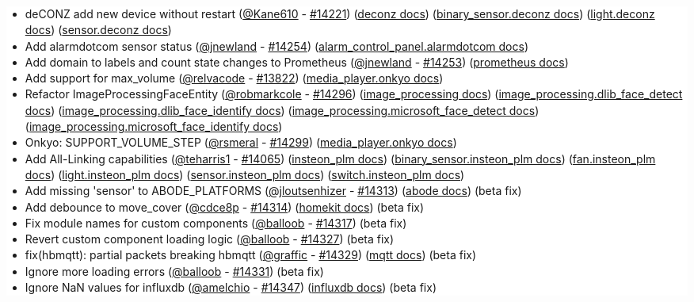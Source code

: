- deCONZ add new device without restart ([@Kane610] - [#14221]) ([deconz docs]) ([binary_sensor.deconz docs]) ([light.deconz docs]) ([sensor.deconz docs])
- Add alarmdotcom sensor status ([@jnewland] - [#14254]) ([alarm_control_panel.alarmdotcom docs])
- Add domain to labels and count state changes to Prometheus ([@jnewland] - [#14253]) ([prometheus docs])
- Add support for max_volume ([@relvacode] - [#13822]) ([media_player.onkyo docs])
- Refactor ImageProcessingFaceEntity ([@robmarkcole] - [#14296]) ([image_processing docs]) ([image_processing.dlib_face_detect docs]) ([image_processing.dlib_face_identify docs]) ([image_processing.microsoft_face_detect docs]) ([image_processing.microsoft_face_identify docs])
- Onkyo: SUPPORT_VOLUME_STEP ([@rsmeral] - [#14299]) ([media_player.onkyo docs])
- Add All-Linking capabilities ([@teharris1] - [#14065]) ([insteon_plm docs]) ([binary_sensor.insteon_plm docs]) ([fan.insteon_plm docs]) ([light.insteon_plm docs]) ([sensor.insteon_plm docs]) ([switch.insteon_plm docs])
- Add missing 'sensor' to ABODE_PLATFORMS ([@jloutsenhizer] - [#14313]) ([abode docs]) (beta fix)
- Add debounce to move_cover ([@cdce8p] - [#14314]) ([homekit docs]) (beta fix)
- Fix module names for custom components ([@balloob] - [#14317]) (beta fix)
- Revert custom component loading logic ([@balloob] - [#14327]) (beta fix)
- fix(hbmqtt): partial packets breaking hbmqtt ([@graffic] - [#14329]) ([mqtt docs]) (beta fix)
- Ignore more loading errors ([@balloob] - [#14331]) (beta fix)
- Ignore NaN values for influxdb ([@amelchio] - [#14347]) ([influxdb docs]) (beta fix)

[#12027]: https://github.com/home-assistant/home-assistant/pull/12027
[#12060]: https://github.com/home-assistant/home-assistant/pull/12060
[#12366]: https://github.com/home-assistant/home-assistant/pull/12366
[#12528]: https://github.com/home-assistant/home-assistant/pull/12528
[#12833]: https://github.com/home-assistant/home-assistant/pull/12833
[#13249]: https://github.com/home-assistant/home-assistant/pull/13249
[#13311]: https://github.com/home-assistant/home-assistant/pull/13311
[#13331]: https://github.com/home-assistant/home-assistant/pull/13331
[#13350]: https://github.com/home-assistant/home-assistant/pull/13350
[#13355]: https://github.com/home-assistant/home-assistant/pull/13355
[#13468]: https://github.com/home-assistant/home-assistant/pull/13468
[#13540]: https://github.com/home-assistant/home-assistant/pull/13540
[#13541]: https://github.com/home-assistant/home-assistant/pull/13541
[#13553]: https://github.com/home-assistant/home-assistant/pull/13553
[#13822]: https://github.com/home-assistant/home-assistant/pull/13822
[#13954]: https://github.com/home-assistant/home-assistant/pull/13954
[#13955]: https://github.com/home-assistant/home-assistant/pull/13955
[#13967]: https://github.com/home-assistant/home-assistant/pull/13967
[#13968]: https://github.com/home-assistant/home-assistant/pull/13968
[#13971]: https://github.com/home-assistant/home-assistant/pull/13971
[#13976]: https://github.com/home-assistant/home-assistant/pull/13976
[#13985]: https://github.com/home-assistant/home-assistant/pull/13985
[#13990]: https://github.com/home-assistant/home-assistant/pull/13990
[#14007]: https://github.com/home-assistant/home-assistant/pull/14007
[#14011]: https://github.com/home-assistant/home-assistant/pull/14011
[#14016]: https://github.com/home-assistant/home-assistant/pull/14016
[#14018]: https://github.com/home-assistant/home-assistant/pull/14018
[#14022]: https://github.com/home-assistant/home-assistant/pull/14022
[#14026]: https://github.com/home-assistant/home-assistant/pull/14026
[#14029]: https://github.com/home-assistant/home-assistant/pull/14029
[#14033]: https://github.com/home-assistant/home-assistant/pull/14033
[#14034]: https://github.com/home-assistant/home-assistant/pull/14034
[#14039]: https://github.com/home-assistant/home-assistant/pull/14039
[#14044]: https://github.com/home-assistant/home-assistant/pull/14044
[#14045]: https://github.com/home-assistant/home-assistant/pull/14045
[#14056]: https://github.com/home-assistant/home-assistant/pull/14056
[#14058]: https://github.com/home-assistant/home-assistant/pull/14058
[#14059]: https://github.com/home-assistant/home-assistant/pull/14059
[#14060]: https://github.com/home-assistant/home-assistant/pull/14060
[#14065]: https://github.com/home-assistant/home-assistant/pull/14065
[#14067]: https://github.com/home-assistant/home-assistant/pull/14067
[#14070]: https://github.com/home-assistant/home-assistant/pull/14070
[#14075]: https://github.com/home-assistant/home-assistant/pull/14075
[#14076]: https://github.com/home-assistant/home-assistant/pull/14076
[#14082]: https://github.com/home-assistant/home-assistant/pull/14082
[#14085]: https://github.com/home-assistant/home-assistant/pull/14085
[#14095]: https://github.com/home-assistant/home-assistant/pull/14095
[#14099]: https://github.com/home-assistant/home-assistant/pull/14099
[#14102]: https://github.com/home-assistant/home-assistant/pull/14102
[#14110]: https://github.com/home-assistant/home-assistant/pull/14110
[#14114]: https://github.com/home-assistant/home-assistant/pull/14114
[#14115]: https://github.com/home-assistant/home-assistant/pull/14115
[#14117]: https://github.com/home-assistant/home-assistant/pull/14117
[#14131]: https://github.com/home-assistant/home-assistant/pull/14131
[#14132]: https://github.com/home-assistant/home-assistant/pull/14132
[#14135]: https://github.com/home-assistant/home-assistant/pull/14135
[#14136]: https://github.com/home-assistant/home-assistant/pull/14136
[#14137]: https://github.com/home-assistant/home-assistant/pull/14137
[#14138]: https://github.com/home-assistant/home-assistant/pull/14138
[#14139]: https://github.com/home-assistant/home-assistant/pull/14139
[#14140]: https://github.com/home-assistant/home-assistant/pull/14140
[#14142]: https://github.com/home-assistant/home-assistant/pull/14142

[#14143]: https://github.com/home-assistant/home-assistant/pull/14143
[#14144]: https://github.com/home-assistant/home-assistant/pull/14144
[#14147]: https://github.com/home-assistant/home-assistant/pull/14147
[#14151]: https://github.com/home-assistant/home-assistant/pull/14151
[#14152]: https://github.com/home-assistant/home-assistant/pull/14152
[#14153]: https://github.com/home-assistant/home-assistant/pull/14153
[#14156]: https://github.com/home-assistant/home-assistant/pull/14156
[#14157]: https://github.com/home-assistant/home-assistant/pull/14157
[#14172]: https://github.com/home-assistant/home-assistant/pull/14172
[#14174]: https://github.com/home-assistant/home-assistant/pull/14174
[#14179]: https://github.com/home-assistant/home-assistant/pull/14179
[#14180]: https://github.com/home-assistant/home-assistant/pull/14180
[#14186]: https://github.com/home-assistant/home-assistant/pull/14186
[#14187]: https://github.com/home-assistant/home-assistant/pull/14187
[#14195]: https://github.com/home-assistant/home-assistant/pull/14195
[#14197]: https://github.com/home-assistant/home-assistant/pull/14197
[#14201]: https://github.com/home-assistant/home-assistant/pull/14201
[#14203]: https://github.com/home-assistant/home-assistant/pull/14203
[#14207]: https://github.com/home-assistant/home-assistant/pull/14207
[#14210]: https://github.com/home-assistant/home-assistant/pull/14210
[#14211]: https://github.com/home-assistant/home-assistant/pull/14211
[#14214]: https://github.com/home-assistant/home-assistant/pull/14214
[#14215]: https://github.com/home-assistant/home-assistant/pull/14215
[#14220]: https://github.com/home-assistant/home-assistant/pull/14220
[#14221]: https://github.com/home-assistant/home-assistant/pull/14221
[#14225]: https://github.com/home-assistant/home-assistant/pull/14225
[#14230]: https://github.com/home-assistant/home-assistant/pull/14230
[#14231]: https://github.com/home-assistant/home-assistant/pull/14231
[#14233]: https://github.com/home-assistant/home-assistant/pull/14233
[#14234]: https://github.com/home-assistant/home-assistant/pull/14234
[#14235]: https://github.com/home-assistant/home-assistant/pull/14235
[#14252]: https://github.com/home-assistant/home-assistant/pull/14252
[#14253]: https://github.com/home-assistant/home-assistant/pull/14253
[#14254]: https://github.com/home-assistant/home-assistant/pull/14254
[#14259]: https://github.com/home-assistant/home-assistant/pull/14259
[#14261]: https://github.com/home-assistant/home-assistant/pull/14261
[#14263]: https://github.com/home-assistant/home-assistant/pull/14263
[#14265]: https://github.com/home-assistant/home-assistant/pull/14265
[#14269]: https://github.com/home-assistant/home-assistant/pull/14269
[#14274]: https://github.com/home-assistant/home-assistant/pull/14274
[#14277]: https://github.com/home-assistant/home-assistant/pull/14277
[#14278]: https://github.com/home-assistant/home-assistant/pull/14278
[#14281]: https://github.com/home-assistant/home-assistant/pull/14281
[#14282]: https://github.com/home-assistant/home-assistant/pull/14282
[#14283]: https://github.com/home-assistant/home-assistant/pull/14283
[#14285]: https://github.com/home-assistant/home-assistant/pull/14285
[#14296]: https://github.com/home-assistant/home-assistant/pull/14296
[#14297]: https://github.com/home-assistant/home-assistant/pull/14297
[#14299]: https://github.com/home-assistant/home-assistant/pull/14299
[#14313]: https://github.com/home-assistant/home-assistant/pull/14313
[#14314]: https://github.com/home-assistant/home-assistant/pull/14314
[#14317]: https://github.com/home-assistant/home-assistant/pull/14317
[#14327]: https://github.com/home-assistant/home-assistant/pull/14327
[#14329]: https://github.com/home-assistant/home-assistant/pull/14329
[#14331]: https://github.com/home-assistant/home-assistant/pull/14331
[#14347]: https://github.com/home-assistant/home-assistant/pull/14347
[#14381]: https://github.com/home-assistant/home-assistant/pull/14381
[#14108]: https://github.com/home-assistant/home-assistant/pull/14108
[@CM000n]: https://github.com/CM000n
[@Danielhiversen]: https://github.com/Danielhiversen
[@Hate-Usernames]: https://github.com/Hate-Usernames
[@Kane610]: https://github.com/Kane610
[@MatMaul]: https://github.com/MatMaul
[@NovapaX]: https://github.com/NovapaX
[@OttoWinter]: https://github.com/OttoWinter
[@amelchio]: https://github.com/amelchio
[@andrey-git]: https://github.com/andrey-git
[@bachya]: https://github.com/bachya
[@thijsdejong]: https://github.com/thijsdejong
[@balloob]: https://github.com/balloob
[@bieniu]: https://github.com/bieniu
[@blackwind]: https://github.com/blackwind
[@c727]: https://github.com/c727
[@cdce8p]: https://github.com/cdce8p
[@cgarwood]: https://github.com/cgarwood
[@colinodell]: https://github.com/colinodell
[@corneyl]: https://github.com/corneyl
[@danielperna84]: https://github.com/danielperna84
[@dgomes]: https://github.com/dgomes
[@dgraye]: https://github.com/dgraye
[@dingusdk]: https://github.com/dingusdk
[@dlbroadfoot]: https://github.com/dlbroadfoot
[@engrbm87]: https://github.com/engrbm87
[@escoand]: https://github.com/escoand
[@fabaff]: https://github.com/fabaff
[@fanthos]: https://github.com/fanthos
[@giangvo]: https://github.com/giangvo
[@gives1976]: https://github.com/gives1976
[@graffic]: https://github.com/graffic
[@iMicknl]: https://github.com/iMicknl
[@ileler]: https://github.com/ileler
[@jloutsenhizer]: https://github.com/jloutsenhizer
[@jnewland]: https://github.com/jnewland
[@maddox]: https://github.com/maddox
[@marthoc]: https://github.com/marthoc
[@masarliev]: https://github.com/masarliev
[@meauxt]: https://github.com/meauxt
[@mezz64]: https://github.com/mezz64
[@molobrakos]: https://github.com/molobrakos
[@msubra]: https://github.com/msubra
[@mvn23]: https://github.com/mvn23
[@mxworm]: https://github.com/mxworm
[@nickw444]: https://github.com/nickw444
[@oblogic7]: https://github.com/oblogic7
[@perosb]: https://github.com/perosb
[@pschmitt]: https://github.com/pschmitt
[@ratcashdev]: https://github.com/ratcashdev
[@rcloran]: https://github.com/rcloran
[@rdbahm]: https://github.com/rdbahm
[@relvacode]: https://github.com/relvacode
[@robmarkcole]: https://github.com/robmarkcole
[@roiff]: https://github.com/roiff
[@rsmeral]: https://github.com/rsmeral
[@rubenvandeven]: https://github.com/rubenvandeven
[@sander76]: https://github.com/sander76
[@schmittx]: https://github.com/schmittx
[@scop]: https://github.com/scop
[@stephanerosi]: https://github.com/stephanerosi
[@stintel]: https://github.com/stintel
[@syssi]: https://github.com/syssi
[@teharris1]: https://github.com/teharris1
[@thelittlefireman]: https://github.com/thelittlefireman
[@tinloaf]: https://github.com/tinloaf
[abode docs]: /components/abode/
[alarm_control_panel.alarmdotcom docs]: /components/alarmdotcom/
[auth docs]: /components/auth/
[binary_sensor docs]: /components/binary_sensor/
[binary_sensor.deconz docs]: /components/deconz/
[binary_sensor.insteon_plm docs]: /components/insteon_plm/
[binary_sensor.tapsaff docs]: /components/tapsaff/
[binary_sensor.trend docs]: /components/trend/
[binary_sensor.workday docs]: /components/workday/
[binary_sensor.xiaomi_aqara docs]: /components/binary_sensor.xiaomi_aqara/
[binary_sensor.zha docs]: /components/zha/
[camera docs]: /components/camera/
[camera.local_file docs]: /components/local_file/
[cover.gogogate2 docs]: /components/gogogate2/
[cover.tahoma docs]: /components/tahoma/
[deconz docs]: /components/deconz/
[device_tracker docs]: /components/device_tracker/
[eight_sleep docs]: /components/eight_sleep/
[emulated_hue docs]: /components/emulated_hue/
[fan.insteon_plm docs]: /components/insteon/
[fan.template docs]: /components/fan.template/
[frontend docs]: /components/frontend/
[homekit docs]: /components/homekit/
[homematic docs]: /components/homematic/
[homematicip_cloud docs]: /components/homematicip_cloud/
[http docs]: /components/http/
[image_processing docs]: /components/image_processing/
[image_processing.demo docs]: /components/image_processing.demo/
[image_processing.dlib_face_detect docs]: /components/dlib_face_detect/
[image_processing.dlib_face_identify docs]: /components/dlib_face_identify/
[image_processing.microsoft_face_detect docs]: /components/microsoft_face_detect/
[image_processing.microsoft_face_identify docs]: /components/microsoft_face_identify/
[image_processing.opencv docs]: /components/opencv/
[influxdb docs]: /components/influxdb/
[insteon_plm docs]: /components/insteon_plm/
[light.deconz docs]: /components/deconz/
[light.flux_led docs]: /components/flux_led/
[light.hue docs]: /components/hue/
[light.insteon_plm docs]: /components/insteon/
[light.mqtt_json docs]: /components/light.mqtt/
[light.wink docs]: /components/wink/
[light.xiaomi_aqara docs]: /components/light.xiaomi_aqara/
[light.yeelight docs]: /components/yeelight/
[light.zwave docs]: /components/zwave/
[matrix docs]: /components/matrix/
[maxcube docs]: /components/maxcube/
[media_extractor docs]: /components/media_extractor/
[media_player docs]: /components/media_player/
[media_player.blackbird docs]: /components/blackbird/
[media_player.onkyo docs]: /components/onkyo/
[media_player.panasonic_viera docs]: /components/panasonic_viera/
[media_player.sonos docs]: /components/sonos/
[media_player.vizio docs]: /components/vizio/
[media_player.volumio docs]: /components/volumio/
[media_player.webostv docs]: /components/webostv/
[microsoft_face docs]: /components/microsoft_face/
[mqtt docs]: /components/mqtt/
[mqtt_statestream docs]: /components/mqtt_statestream/
[notify docs]: /components/notify/
[prometheus docs]: /components/prometheus/
[python_script docs]: /components/python_script/
[rainmachine docs]: /components/rainmachine/
[rfxtrx docs]: /components/rfxtrx/
[scene docs]: /components/scene/
[scene.deconz docs]: /components/deconz/
[sensor docs]: /components/sensor/
[sensor.bom docs]: /components/bom/
[sensor.buienradar docs]: /components/sensor.buienradar/
[sensor.darksky docs]: /components/darksky/
[sensor.deconz docs]: /components/deconz/
[sensor.deluge docs]: /components/deluge/
[sensor.demo docs]: /components/sensor.demo/
[sensor.domain_expiry docs]: /components/sensor.domain_expiry/
[sensor.dsmr docs]: /components/dsmr/
[sensor.eliqonline docs]: /components/eliqonline/
[sensor.filter docs]: /components/filter/
[sensor.homematicip_cloud docs]: /components/homematicip_cloud/
[sensor.insteon_plm docs]: /components/insteon/
[sensor.lastfm docs]: /components/lastfm/
[sensor.mitemp_bt docs]: /components/mitemp_bt/
[sensor.mqtt docs]: /components/sensor.mqtt/
[sensor.pollen docs]: /components/iqvia/
[sensor.postnl docs]: /components/postnl/
[sensor.qnap docs]: /components/qnap/
[sensor.socialblade docs]: /components/socialblade/
[sensor.sql docs]: /components/sql/
[sensor.tahoma docs]: /components/tahoma/
[sensor.template docs]: /components/template/
[sensor.upnp docs]: /components/upnp/
[sensor.uscis docs]: /components/uscis/
[sensor.wunderground docs]: /components/wunderground/
[sensor.xiaomi_aqara docs]: /components/sensor.xiaomi_aqara/
[sensor.yweather docs]: /components/yweather/
[switch.deluge docs]: /components/deluge/
[switch.fritzbox docs]: /components/fritzbox/
[switch.insteon_plm docs]: /components/insteon_plm/
[switch.mqtt docs]: /components/switch.mqtt/
[switch.rainmachine docs]: /components/rainmachine/
[switch.xiaomi_aqara docs]: /components/switch.xiaomi_aqara/
[system_log docs]: /components/system_log/
[tahoma docs]: /components/tahoma/
[upnp docs]: /components/upnp/
[weather docs]: /components/weather/
[weather.buienradar docs]: /components/buienradar/
[weather.darksky docs]: /components/weather.darksky/
[weather.openweathermap docs]: /components/openweathermap/
[websocket_api docs]: /components/websocket_api/
[xiaomi_aqara docs]: /components/xiaomi_aqara_aqara/
[zha docs]: /components/zha/
[zone docs]: /components/zone/
[zwave docs]: /components/zwave/